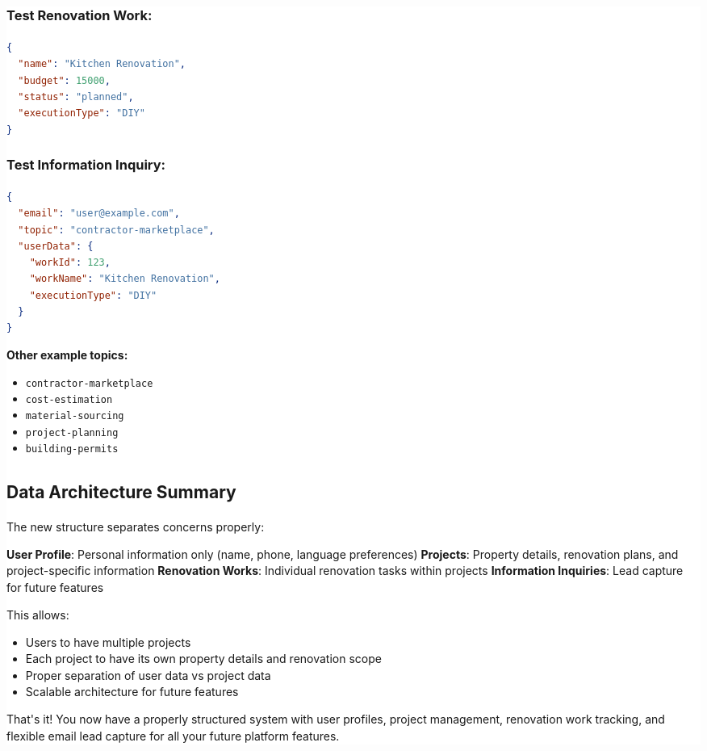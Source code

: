 ### Test Renovation Work:
```json
{
  "name": "Kitchen Renovation",
  "budget": 15000,
  "status": "planned",
  "executionType": "DIY"
}
```

### Test Information Inquiry:
```json
{
  "email": "user@example.com",
  "topic": "contractor-marketplace",
  "userData": {
    "workId": 123,
    "workName": "Kitchen Renovation",
    "executionType": "DIY"
  }
}
```

**Other example topics:**
- `contractor-marketplace`
- `cost-estimation`
- `material-sourcing`
- `project-planning`
- `building-permits`

## Data Architecture Summary

The new structure separates concerns properly:

**User Profile**: Personal information only (name, phone, language preferences)
**Projects**: Property details, renovation plans, and project-specific information
**Renovation Works**: Individual renovation tasks within projects
**Information Inquiries**: Lead capture for future features

This allows:
- Users to have multiple projects
- Each project to have its own property details and renovation scope
- Proper separation of user data vs project data
- Scalable architecture for future features

That's it! You now have a properly structured system with user profiles, project management, renovation work tracking, and flexible email lead capture for all your future platform features.